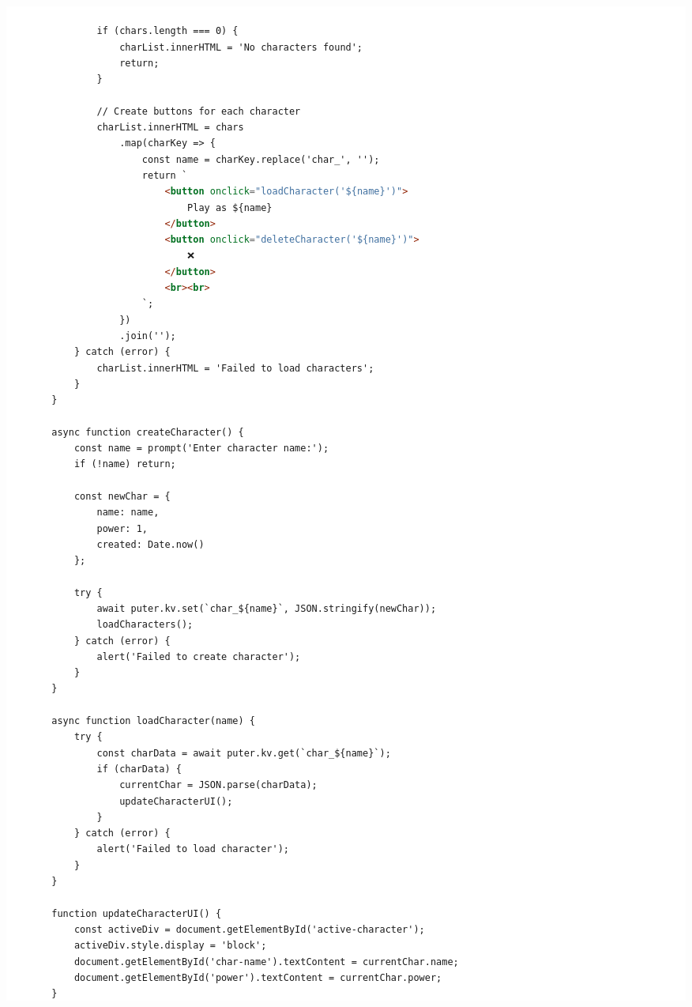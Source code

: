 ```html hljs language-xml

                if (chars.length === 0) {
                    charList.innerHTML = 'No characters found';
                    return;
                }

                // Create buttons for each character
                charList.innerHTML = chars
                    .map(charKey => {
                        const name = charKey.replace('char_', '');
                        return `
                            <button onclick="loadCharacter('${name}')">
                                Play as ${name}
                            </button>
                            <button onclick="deleteCharacter('${name}')">
                                ❌
                            </button>
                            <br><br>
                        `;
                    })
                    .join('');
            } catch (error) {
                charList.innerHTML = 'Failed to load characters';
            }
        }

        async function createCharacter() {
            const name = prompt('Enter character name:');
            if (!name) return;

            const newChar = {
                name: name,
                power: 1,
                created: Date.now()
            };

            try {
                await puter.kv.set(`char_${name}`, JSON.stringify(newChar));
                loadCharacters();
            } catch (error) {
                alert('Failed to create character');
            }
        }

        async function loadCharacter(name) {
            try {
                const charData = await puter.kv.get(`char_${name}`);
                if (charData) {
                    currentChar = JSON.parse(charData);
                    updateCharacterUI();
                }
            } catch (error) {
                alert('Failed to load character');
            }
        }

        function updateCharacterUI() {
            const activeDiv = document.getElementById('active-character');
            activeDiv.style.display = 'block';
            document.getElementById('char-name').textContent = currentChar.name;
            document.getElementById('power').textContent = currentChar.power;
        }

```